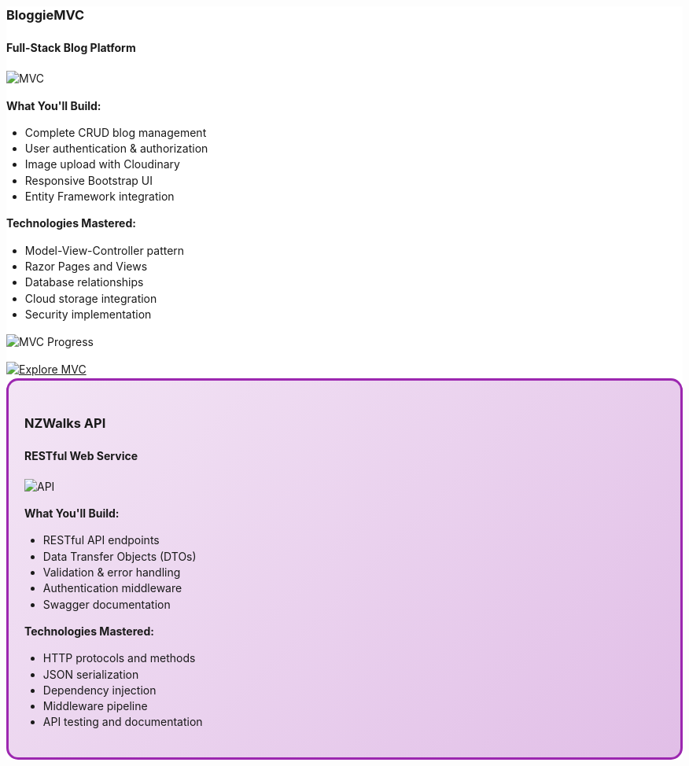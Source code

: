 ### **BloggieMVC** 
#### Full-Stack Blog Platform

<img src="https://img.shields.io/badge/Technology-ASP.NET_Core_MVC-blue?style=for-the-badge&logo=microsoft&logoColor=white" alt="MVC"/>

**What You'll Build:**
- Complete CRUD blog management
- User authentication & authorization  
- Image upload with Cloudinary
- Responsive Bootstrap UI
- Entity Framework integration

**Technologies Mastered:**
- Model-View-Controller pattern
- Razor Pages and Views
- Database relationships
- Cloud storage integration
- Security implementation

<div style="margin: 15px 0;">
<img src="https://progress-bar.dev/0/?scale=100&title=Project%20Progress&width=300&color=2196F3&suffix=%25" alt="MVC Progress"/>
</div>

<a href="MVC/BloggieMVC/">
<img src="https://img.shields.io/badge/Explore_Project-2196F3?style=for-the-badge&logo=folder&logoColor=white" alt="Explore MVC"/>
</a>

</div>
</td>

<td width="50%" align="center">
<div style="border: 3px solid #9C27B0; border-radius: 15px; padding: 20px; background: linear-gradient(135deg, #F3E5F5, #E1BEE7);">

### **NZWalks API**
#### RESTful Web Service

<img src="https://img.shields.io/badge/Technology-Web_API-purple?style=for-the-badge&logo=api&logoColor=white" alt="API"/>

**What You'll Build:**
- RESTful API endpoints
- Data Transfer Objects (DTOs)
- Validation & error handling
- Authentication middleware
- Swagger documentation

**Technologies Mastered:**
- HTTP protocols and methods
- JSON serialization
- Dependency injection
- Middleware pipeline
- API testing and documentation
